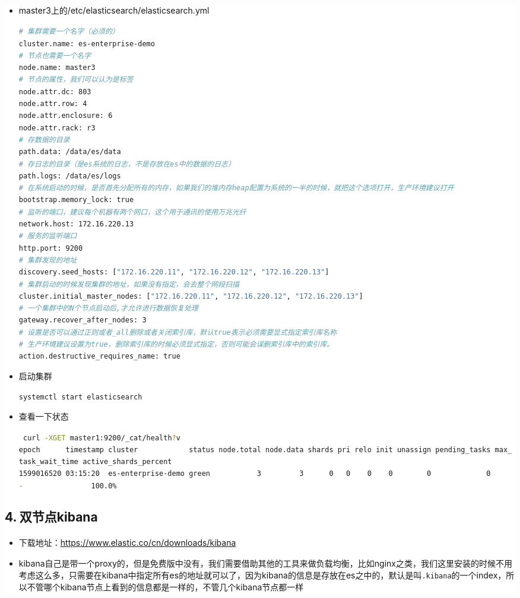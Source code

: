 + master3上的/etc/elasticsearch/elasticsearch.yml

  ``` bash
  # 集群需要一个名字（必须的）
  cluster.name: es-enterprise-demo
  # 节点也需要一个名字
  node.name: master3
  # 节点的属性，我们可以认为是标签
  node.attr.dc: 803
  node.attr.row: 4
  node.attr.enclosure: 6
  node.attr.rack: r3
  # 存数据的目录
  path.data: /data/es/data
  # 存日志的目录（是es系统的日志，不是存放在es中的数据的日志）
  path.logs: /data/es/logs
  # 在系统启动的时候，是否首先分配所有的内存，如果我们的堆内存heap配置为系统的一半的时候，就把这个选项打开，生产环境建议打开
  bootstrap.memory_lock: true
  # 监听的端口，建议每个机器有两个网口，这个用于通讯的使用万兆光纤
  network.host: 172.16.220.13
  # 服务的监听端口
  http.port: 9200
  # 集群发现的地址
  discovery.seed_hosts: ["172.16.220.11", "172.16.220.12", "172.16.220.13"]
  # 集群启动的时候发现集群的地址，如果没有指定，会去整个网段扫描
  cluster.initial_master_nodes: ["172.16.220.11", "172.16.220.12", "172.16.220.13"]
  # 一个集群中的N个节点启动后,才允许进行数据恢复处理
  gateway.recover_after_nodes: 3
  # 设置是否可以通过正则或者_all删除或者关闭索引库，默认true表示必须需要显式指定索引库名称
  # 生产环境建议设置为true，删除索引库的时候必须显式指定，否则可能会误删索引库中的索引库。
  action.destructive_requires_name: true
  ```

+ 启动集群

  ``` bash
  systemctl start elasticsearch
  ```

+ 查看一下状态

  ``` bash
   curl -XGET master1:9200/_cat/health?v
  epoch      timestamp cluster            status node.total node.data shards pri relo init unassign pending_tasks max_task_wait_time active_shards_percent
  1599016520 03:15:20  es-enterprise-demo green           3         3      0   0    0    0        0             0                  -                100.0%
  ```

## 4. 双节点kibana

+ 下载地址：https://www.elastic.co/cn/downloads/kibana

+ kibana自己是带一个proxy的，但是免费版中没有，我们需要借助其他的工具来做负载均衡，比如nginx之类，我们这里安装的时候不用考虑这么多，只需要在kibana中指定所有es的地址就可以了，因为kibana的信息是存放在es之中的，默认是叫`.kibana`的一个index，所以不管哪个kibana节点上看到的信息都是一样的，不管几个kibana节点都一样
